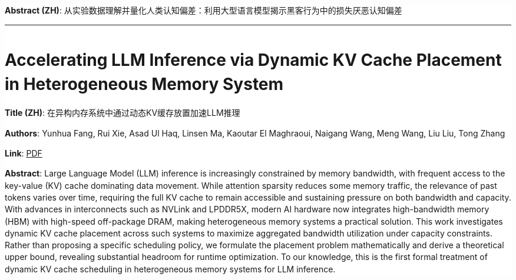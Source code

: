 **Abstract (ZH)**: 从实验数据理解并量化人类认知偏差：利用大型语言模型揭示黑客行为中的损失厌恶认知偏差 

---
# Accelerating LLM Inference via Dynamic KV Cache Placement in Heterogeneous Memory System 

**Title (ZH)**: 在异构内存系统中通过动态KV缓存放置加速LLM推理 

**Authors**: Yunhua Fang, Rui Xie, Asad Ul Haq, Linsen Ma, Kaoutar El Maghraoui, Naigang Wang, Meng Wang, Liu Liu, Tong Zhang  

**Link**: [PDF](https://arxiv.org/pdf/2508.13231)  

**Abstract**: Large Language Model (LLM) inference is increasingly constrained by memory bandwidth, with frequent access to the key-value (KV) cache dominating data movement. While attention sparsity reduces some memory traffic, the relevance of past tokens varies over time, requiring the full KV cache to remain accessible and sustaining pressure on both bandwidth and capacity. With advances in interconnects such as NVLink and LPDDR5X, modern AI hardware now integrates high-bandwidth memory (HBM) with high-speed off-package DRAM, making heterogeneous memory systems a practical solution. This work investigates dynamic KV cache placement across such systems to maximize aggregated bandwidth utilization under capacity constraints. Rather than proposing a specific scheduling policy, we formulate the placement problem mathematically and derive a theoretical upper bound, revealing substantial headroom for runtime optimization. To our knowledge, this is the first formal treatment of dynamic KV cache scheduling in heterogeneous memory systems for LLM inference. 

